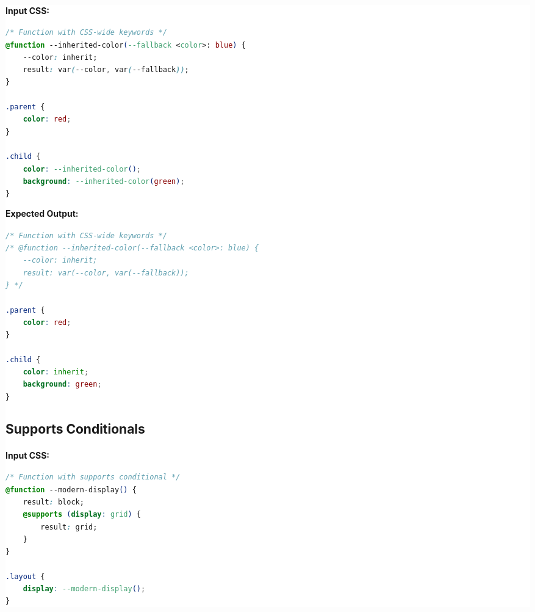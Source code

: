 **Input CSS:**

```css
/* Function with CSS-wide keywords */
@function --inherited-color(--fallback <color>: blue) {
	--color: inherit;
	result: var(--color, var(--fallback));
}

.parent {
	color: red;
}

.child {
	color: --inherited-color();
	background: --inherited-color(green);
}
```

**Expected Output:**

```css
/* Function with CSS-wide keywords */
/* @function --inherited-color(--fallback <color>: blue) {
	--color: inherit;
	result: var(--color, var(--fallback));
} */

.parent {
	color: red;
}

.child {
	color: inherit;
	background: green;
}
```



## Supports Conditionals





**Input CSS:**

```css
/* Function with supports conditional */
@function --modern-display() {
	result: block;
	@supports (display: grid) {
		result: grid;
	}
}

.layout {
	display: --modern-display();
}
```
